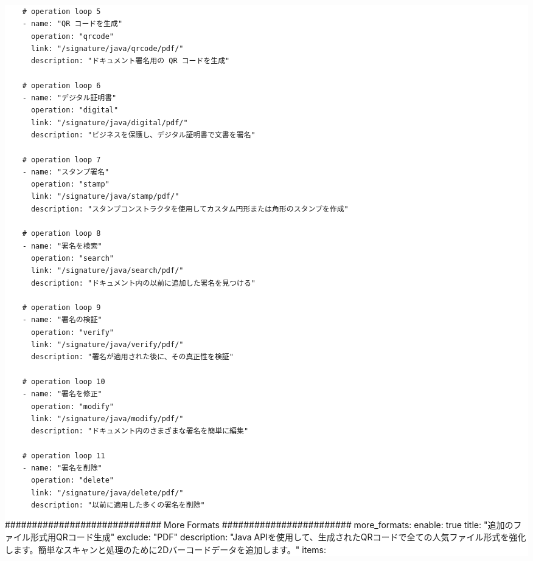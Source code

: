         # operation loop 5
        - name: "QR コードを生成"
          operation: "qrcode"
          link: "/signature/java/qrcode/pdf/"
          description: "ドキュメント署名用の QR コードを生成"
          
        # operation loop 6
        - name: "デジタル証明書"
          operation: "digital"
          link: "/signature/java/digital/pdf/"
          description: "ビジネスを保護し、デジタル証明書で文書を署名"

        # operation loop 7
        - name: "スタンプ署名"
          operation: "stamp"
          link: "/signature/java/stamp/pdf/"
          description: "スタンプコンストラクタを使用してカスタム円形または角形のスタンプを作成"
          
        # operation loop 8
        - name: "署名を検索"
          operation: "search"
          link: "/signature/java/search/pdf/"
          description: "ドキュメント内の以前に追加した署名を見つける"
          
        # operation loop 9
        - name: "署名の検証"
          operation: "verify"
          link: "/signature/java/verify/pdf/"
          description: "署名が適用された後に、その真正性を検証"
          
        # operation loop 10
        - name: "署名を修正"
          operation: "modify"
          link: "/signature/java/modify/pdf/"
          description: "ドキュメント内のさまざまな署名を簡単に編集"
          
        # operation loop 11
        - name: "署名を削除"
          operation: "delete"
          link: "/signature/java/delete/pdf/"
          description: "以前に適用した多くの署名を削除"
          
############################# More Formats ########################
more_formats:
    enable: true
    title: "追加のファイル形式用QRコード生成"
    exclude: "PDF"
    description: "Java APIを使用して、生成されたQRコードで全ての人気ファイル形式を強化します。簡単なスキャンと処理のために2Dバーコードデータを追加します。"
    items: 
          
